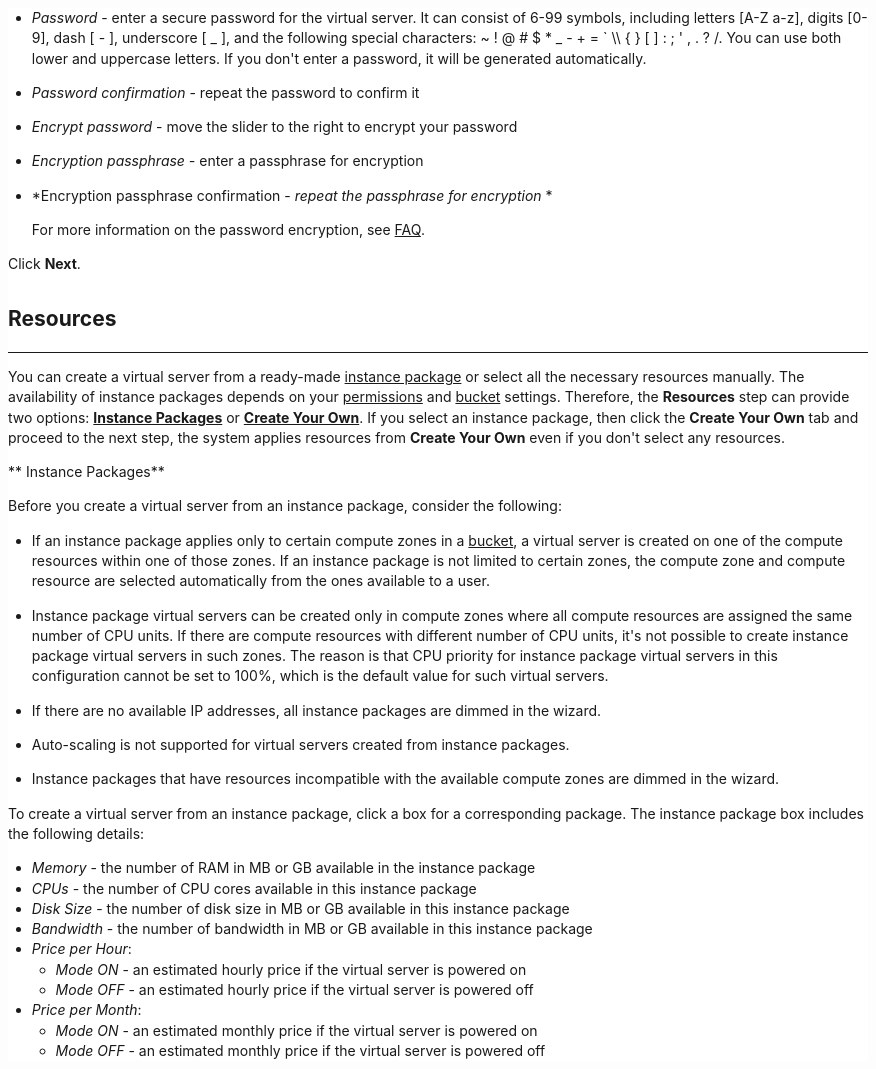 -   *Password* - enter a secure password for the virtual server. It can consist of 6-99 symbols, including letters \[A-Z a-z\], digits \[0-9\], dash \[ - \], underscore \[ \_ \], and the following special characters: ~ ! @ \# $ \* \_ - + = \` \\\\ { } \[ \] : ; ' , . ? /. You can use both lower and uppercase letters. If you don't enter a password, it will be generated automatically.

-   *Password confirmation* - repeat the password to confirm it
-   *Encrypt password* - move the slider to the right to encrypt your password

-   *Encryption passphrase -* enter a passphrase for encryption

-   *Encryption passphrase confirmation - *repeat the passphrase for encryption*
    *

    For more information on the password encryption, see [FAQ](https://devopsdocs.onapp.com/display/FAQ/Virtual+Server+Password+Encryption).

Click **Next**.

## **Resources**

------------------------------------------------------------------------

You can create a virtual server from a ready-made [instance package](.Instance_Packages_v7.1PrivateBeta) or select all the necessary resources manually. The availability of instance packages depends on your [permissions](.OnApp_Permissions_v7.1PrivateBeta) and [bucket](.Buckets_v7.1PrivateBeta) settings. Therefore, the **Resources** step can provide two options: **[Instance Packages](#id-.CreateVirtualServerv7.1PrivateBeta-instance-packages)** or **[Create Your Own](#id-.CreateVirtualServerv7.1PrivateBeta-create-own)**. If you select an instance package, then click the **Create Your Own** tab and proceed to the next step, the system applies resources from **Create Your Own** even if you don't select any resources.

**
Instance Packages**

Before you create a virtual server from an instance package, consider the following: 

-   If an instance package applies only to certain compute zones in a [bucket](.Buckets_v7.1PrivateBeta), a virtual server is created on one of the compute resources within one of those zones. If an instance package is not limited to certain zones, the compute zone and compute resource are selected automatically from the ones available to a user.

-   Instance package virtual servers can be created only in compute zones where all compute resources are assigned the same number of CPU units. If there are compute resources with different number of CPU units, it's not possible to create instance package virtual servers in such zones. The reason is that CPU priority for instance package virtual servers in this configuration cannot be set to 100%, which is the default value for such virtual servers.

-   If there are no available IP addresses, all instance packages are dimmed in the wizard. 

-   Auto-scaling is not supported for virtual servers created from instance packages.
-   Instance packages that have resources incompatible with the available compute zones are dimmed in the wizard. 

To create a virtual server from an instance package, click a box for a corresponding package. The instance package box includes the following details:

-   *Memory* - the number of RAM in MB or GB available in the instance package
-   *CPUs* - the number of CPU cores available in this instance package
-   *Disk Size* - the number of disk size in MB or GB available in this instance package
-   *Bandwidth* - the number of bandwidth in MB or GB available in this instance package
-   *Price per Hour*:
    -   *Mode ON* - an estimated hourly price if the virtual server is powered on
    -   *Mode OFF* - an estimated hourly price if the virtual server is powered off
-   *Price per Month*:
    -   *Mode ON* - an estimated monthly price if the virtual server is powered on
    -   *Mode OFF* - an estimated monthly price if the virtual server is powered off
